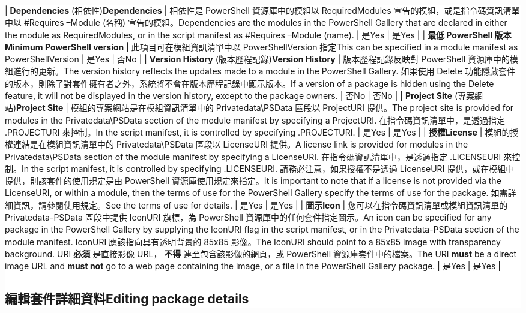 | <span data-ttu-id="3d0b0-206">**Dependencies** (相依性)</span><span class="sxs-lookup"><span data-stu-id="3d0b0-206">**Dependencies**</span></span> | <span data-ttu-id="3d0b0-207">相依性是 PowerShell 資源庫中的模組以 RequiredModules 宣告的模組，或是指令碼資訊清單中以 #Requires –Module (名稱) 宣告的模組。</span><span class="sxs-lookup"><span data-stu-id="3d0b0-207">Dependencies are the modules in the PowerShell Gallery that are declared in either the module as RequiredModules, or in the script manifest as #Requires –Module (name).</span></span> | <span data-ttu-id="3d0b0-208">是</span><span class="sxs-lookup"><span data-stu-id="3d0b0-208">Yes</span></span> | <span data-ttu-id="3d0b0-209">是</span><span class="sxs-lookup"><span data-stu-id="3d0b0-209">Yes</span></span> |
| <span data-ttu-id="3d0b0-210">**最低 PowerShell 版本**</span><span class="sxs-lookup"><span data-stu-id="3d0b0-210">**Minimum PowerShell version**</span></span> | <span data-ttu-id="3d0b0-211">此項目可在模組資訊清單中以 PowerShellVersion 指定</span><span class="sxs-lookup"><span data-stu-id="3d0b0-211">This can be specified in a module manifest as PowerShellVersion</span></span> | <span data-ttu-id="3d0b0-212">是</span><span class="sxs-lookup"><span data-stu-id="3d0b0-212">Yes</span></span> | <span data-ttu-id="3d0b0-213">否</span><span class="sxs-lookup"><span data-stu-id="3d0b0-213">No</span></span> |
| <span data-ttu-id="3d0b0-214">**Version History** (版本歷程記錄)</span><span class="sxs-lookup"><span data-stu-id="3d0b0-214">**Version History**</span></span> | <span data-ttu-id="3d0b0-215">版本歷程記錄反映對 PowerShell 資源庫中的模組進行的更新。</span><span class="sxs-lookup"><span data-stu-id="3d0b0-215">The version history reflects the updates made to a module in the PowerShell Gallery.</span></span> <span data-ttu-id="3d0b0-216">如果使用 Delete 功能隱藏套件的版本，則除了對套件擁有者之外，系統將不會在版本歷程記錄中顯示版本。</span><span class="sxs-lookup"><span data-stu-id="3d0b0-216">If a version of a package is hidden using the Delete feature, it will not be displayed in the version history, except to the package owners.</span></span> | <span data-ttu-id="3d0b0-217">否</span><span class="sxs-lookup"><span data-stu-id="3d0b0-217">No</span></span> | <span data-ttu-id="3d0b0-218">否</span><span class="sxs-lookup"><span data-stu-id="3d0b0-218">No</span></span> |
| <span data-ttu-id="3d0b0-219">**Project Site** (專案網站)</span><span class="sxs-lookup"><span data-stu-id="3d0b0-219">**Project Site**</span></span> | <span data-ttu-id="3d0b0-220">模組的專案網站是在模組資訊清單中的 Privatedata\PSData 區段以 ProjectURI 提供。</span><span class="sxs-lookup"><span data-stu-id="3d0b0-220">The project site is provided for modules in the Privatedata\PSData section of the module manifest by specifying a ProjectURI.</span></span> <span data-ttu-id="3d0b0-221">在指令碼資訊清單中，是透過指定 .PROJECTURI 來控制。</span><span class="sxs-lookup"><span data-stu-id="3d0b0-221">In the script manifest, it is controlled by specifying .PROJECTURI.</span></span> | <span data-ttu-id="3d0b0-222">是</span><span class="sxs-lookup"><span data-stu-id="3d0b0-222">Yes</span></span> | <span data-ttu-id="3d0b0-223">是</span><span class="sxs-lookup"><span data-stu-id="3d0b0-223">Yes</span></span> |
| <span data-ttu-id="3d0b0-224">**授權**</span><span class="sxs-lookup"><span data-stu-id="3d0b0-224">**License**</span></span> | <span data-ttu-id="3d0b0-225">模組的授權連結是在模組資訊清單中的 Privatedata\PSData 區段以 LicenseURI 提供。</span><span class="sxs-lookup"><span data-stu-id="3d0b0-225">A license link is provided for modules in the Privatedata\PSData section of the module manifest by specifying a LicenseURI.</span></span> <span data-ttu-id="3d0b0-226">在指令碼資訊清單中，是透過指定 .LICENSEURI 來控制。</span><span class="sxs-lookup"><span data-stu-id="3d0b0-226">In the script manifest, it is controlled by specifying .LICENSEURI.</span></span> <span data-ttu-id="3d0b0-227">請務必注意，如果授權不是透過 LicenseURI 提供，或在模組中提供，則該套件的使用規定是由 PowerShell 資源庫使用規定來指定。</span><span class="sxs-lookup"><span data-stu-id="3d0b0-227">It is important to note that if a license is not provided via the LicenseURI, or within a module, then the terms of use for the PowerShell Gallery specify the terms of use for the package.</span></span> <span data-ttu-id="3d0b0-228">如需詳細資訊，請參閱使用規定。</span><span class="sxs-lookup"><span data-stu-id="3d0b0-228">See the terms of use for details.</span></span> | <span data-ttu-id="3d0b0-229">是</span><span class="sxs-lookup"><span data-stu-id="3d0b0-229">Yes</span></span> | <span data-ttu-id="3d0b0-230">是</span><span class="sxs-lookup"><span data-stu-id="3d0b0-230">Yes</span></span> |
| <span data-ttu-id="3d0b0-231">**圖示**</span><span class="sxs-lookup"><span data-stu-id="3d0b0-231">**Icon**</span></span> | <span data-ttu-id="3d0b0-232">您可以在指令碼資訊清單或模組資訊清單的 Privatedata-PSData 區段中提供 IconURI 旗標，為 PowerShell 資源庫中的任何套件指定圖示。</span><span class="sxs-lookup"><span data-stu-id="3d0b0-232">An icon can be specified for any package in the PowerShell Gallery by supplying the IconURI flag in the script manifest, or in the Privatedata-PSData section of the module manifest.</span></span> <span data-ttu-id="3d0b0-233">IconURI 應該指向具有透明背景的 85x85 影像。</span><span class="sxs-lookup"><span data-stu-id="3d0b0-233">The IconURI should point to a 85x85 image with transparency background.</span></span> <span data-ttu-id="3d0b0-234">URI **必須** 是直接影像 URL， **不得** 連至包含該影像的網頁，或 PowerShell 資源庫套件中的檔案。</span><span class="sxs-lookup"><span data-stu-id="3d0b0-234">The URI **must** be a direct image URL and **must not** go to a web page containing the image, or a file in the PowerShell Gallery package.</span></span> | <span data-ttu-id="3d0b0-235">是</span><span class="sxs-lookup"><span data-stu-id="3d0b0-235">Yes</span></span> | <span data-ttu-id="3d0b0-236">是</span><span class="sxs-lookup"><span data-stu-id="3d0b0-236">Yes</span></span> |

## <a name="editing-package-details"></a><span data-ttu-id="3d0b0-237">編輯套件詳細資料</span><span class="sxs-lookup"><span data-stu-id="3d0b0-237">Editing package details</span></span>
